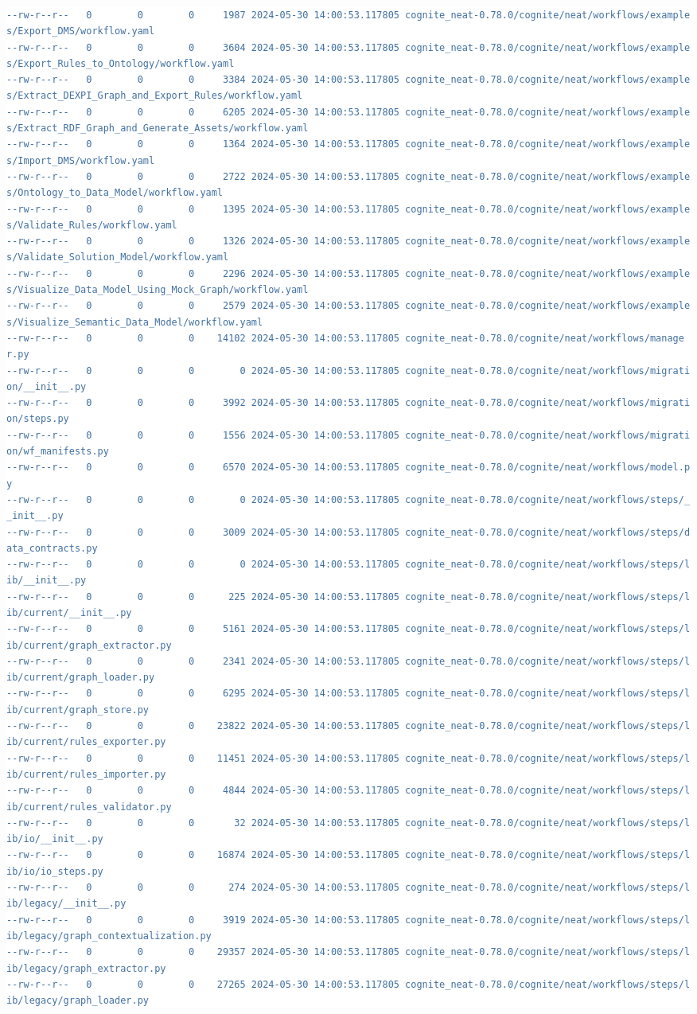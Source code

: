 ```diff
--rw-r--r--   0        0        0     1987 2024-05-30 14:00:53.117805 cognite_neat-0.78.0/cognite/neat/workflows/examples/Export_DMS/workflow.yaml
--rw-r--r--   0        0        0     3604 2024-05-30 14:00:53.117805 cognite_neat-0.78.0/cognite/neat/workflows/examples/Export_Rules_to_Ontology/workflow.yaml
--rw-r--r--   0        0        0     3384 2024-05-30 14:00:53.117805 cognite_neat-0.78.0/cognite/neat/workflows/examples/Extract_DEXPI_Graph_and_Export_Rules/workflow.yaml
--rw-r--r--   0        0        0     6205 2024-05-30 14:00:53.117805 cognite_neat-0.78.0/cognite/neat/workflows/examples/Extract_RDF_Graph_and_Generate_Assets/workflow.yaml
--rw-r--r--   0        0        0     1364 2024-05-30 14:00:53.117805 cognite_neat-0.78.0/cognite/neat/workflows/examples/Import_DMS/workflow.yaml
--rw-r--r--   0        0        0     2722 2024-05-30 14:00:53.117805 cognite_neat-0.78.0/cognite/neat/workflows/examples/Ontology_to_Data_Model/workflow.yaml
--rw-r--r--   0        0        0     1395 2024-05-30 14:00:53.117805 cognite_neat-0.78.0/cognite/neat/workflows/examples/Validate_Rules/workflow.yaml
--rw-r--r--   0        0        0     1326 2024-05-30 14:00:53.117805 cognite_neat-0.78.0/cognite/neat/workflows/examples/Validate_Solution_Model/workflow.yaml
--rw-r--r--   0        0        0     2296 2024-05-30 14:00:53.117805 cognite_neat-0.78.0/cognite/neat/workflows/examples/Visualize_Data_Model_Using_Mock_Graph/workflow.yaml
--rw-r--r--   0        0        0     2579 2024-05-30 14:00:53.117805 cognite_neat-0.78.0/cognite/neat/workflows/examples/Visualize_Semantic_Data_Model/workflow.yaml
--rw-r--r--   0        0        0    14102 2024-05-30 14:00:53.117805 cognite_neat-0.78.0/cognite/neat/workflows/manager.py
--rw-r--r--   0        0        0        0 2024-05-30 14:00:53.117805 cognite_neat-0.78.0/cognite/neat/workflows/migration/__init__.py
--rw-r--r--   0        0        0     3992 2024-05-30 14:00:53.117805 cognite_neat-0.78.0/cognite/neat/workflows/migration/steps.py
--rw-r--r--   0        0        0     1556 2024-05-30 14:00:53.117805 cognite_neat-0.78.0/cognite/neat/workflows/migration/wf_manifests.py
--rw-r--r--   0        0        0     6570 2024-05-30 14:00:53.117805 cognite_neat-0.78.0/cognite/neat/workflows/model.py
--rw-r--r--   0        0        0        0 2024-05-30 14:00:53.117805 cognite_neat-0.78.0/cognite/neat/workflows/steps/__init__.py
--rw-r--r--   0        0        0     3009 2024-05-30 14:00:53.117805 cognite_neat-0.78.0/cognite/neat/workflows/steps/data_contracts.py
--rw-r--r--   0        0        0        0 2024-05-30 14:00:53.117805 cognite_neat-0.78.0/cognite/neat/workflows/steps/lib/__init__.py
--rw-r--r--   0        0        0      225 2024-05-30 14:00:53.117805 cognite_neat-0.78.0/cognite/neat/workflows/steps/lib/current/__init__.py
--rw-r--r--   0        0        0     5161 2024-05-30 14:00:53.117805 cognite_neat-0.78.0/cognite/neat/workflows/steps/lib/current/graph_extractor.py
--rw-r--r--   0        0        0     2341 2024-05-30 14:00:53.117805 cognite_neat-0.78.0/cognite/neat/workflows/steps/lib/current/graph_loader.py
--rw-r--r--   0        0        0     6295 2024-05-30 14:00:53.117805 cognite_neat-0.78.0/cognite/neat/workflows/steps/lib/current/graph_store.py
--rw-r--r--   0        0        0    23822 2024-05-30 14:00:53.117805 cognite_neat-0.78.0/cognite/neat/workflows/steps/lib/current/rules_exporter.py
--rw-r--r--   0        0        0    11451 2024-05-30 14:00:53.117805 cognite_neat-0.78.0/cognite/neat/workflows/steps/lib/current/rules_importer.py
--rw-r--r--   0        0        0     4844 2024-05-30 14:00:53.117805 cognite_neat-0.78.0/cognite/neat/workflows/steps/lib/current/rules_validator.py
--rw-r--r--   0        0        0       32 2024-05-30 14:00:53.117805 cognite_neat-0.78.0/cognite/neat/workflows/steps/lib/io/__init__.py
--rw-r--r--   0        0        0    16874 2024-05-30 14:00:53.117805 cognite_neat-0.78.0/cognite/neat/workflows/steps/lib/io/io_steps.py
--rw-r--r--   0        0        0      274 2024-05-30 14:00:53.117805 cognite_neat-0.78.0/cognite/neat/workflows/steps/lib/legacy/__init__.py
--rw-r--r--   0        0        0     3919 2024-05-30 14:00:53.117805 cognite_neat-0.78.0/cognite/neat/workflows/steps/lib/legacy/graph_contextualization.py
--rw-r--r--   0        0        0    29357 2024-05-30 14:00:53.117805 cognite_neat-0.78.0/cognite/neat/workflows/steps/lib/legacy/graph_extractor.py
--rw-r--r--   0        0        0    27265 2024-05-30 14:00:53.117805 cognite_neat-0.78.0/cognite/neat/workflows/steps/lib/legacy/graph_loader.py
```